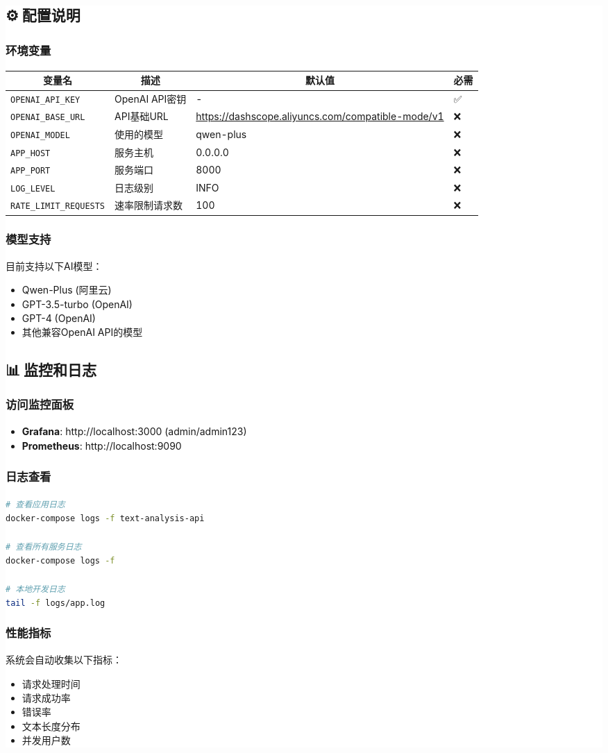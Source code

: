 ## ⚙️ 配置说明

### 环境变量

| 变量名 | 描述 | 默认值 | 必需 |
|--------|------|--------|------|
| `OPENAI_API_KEY` | OpenAI API密钥 | - | ✅ |
| `OPENAI_BASE_URL` | API基础URL | https://dashscope.aliyuncs.com/compatible-mode/v1 | ❌ |
| `OPENAI_MODEL` | 使用的模型 | qwen-plus | ❌ |
| `APP_HOST` | 服务主机 | 0.0.0.0 | ❌ |
| `APP_PORT` | 服务端口 | 8000 | ❌ |
| `LOG_LEVEL` | 日志级别 | INFO | ❌ |
| `RATE_LIMIT_REQUESTS` | 速率限制请求数 | 100 | ❌ |

### 模型支持

目前支持以下AI模型：
- Qwen-Plus (阿里云)
- GPT-3.5-turbo (OpenAI)
- GPT-4 (OpenAI)
- 其他兼容OpenAI API的模型

## 📊 监控和日志

### 访问监控面板

- **Grafana**: http://localhost:3000 (admin/admin123)
- **Prometheus**: http://localhost:9090

### 日志查看

```bash
# 查看应用日志
docker-compose logs -f text-analysis-api

# 查看所有服务日志
docker-compose logs -f

# 本地开发日志
tail -f logs/app.log
```

### 性能指标

系统会自动收集以下指标：
- 请求处理时间
- 请求成功率
- 错误率
- 文本长度分布
- 并发用户数
